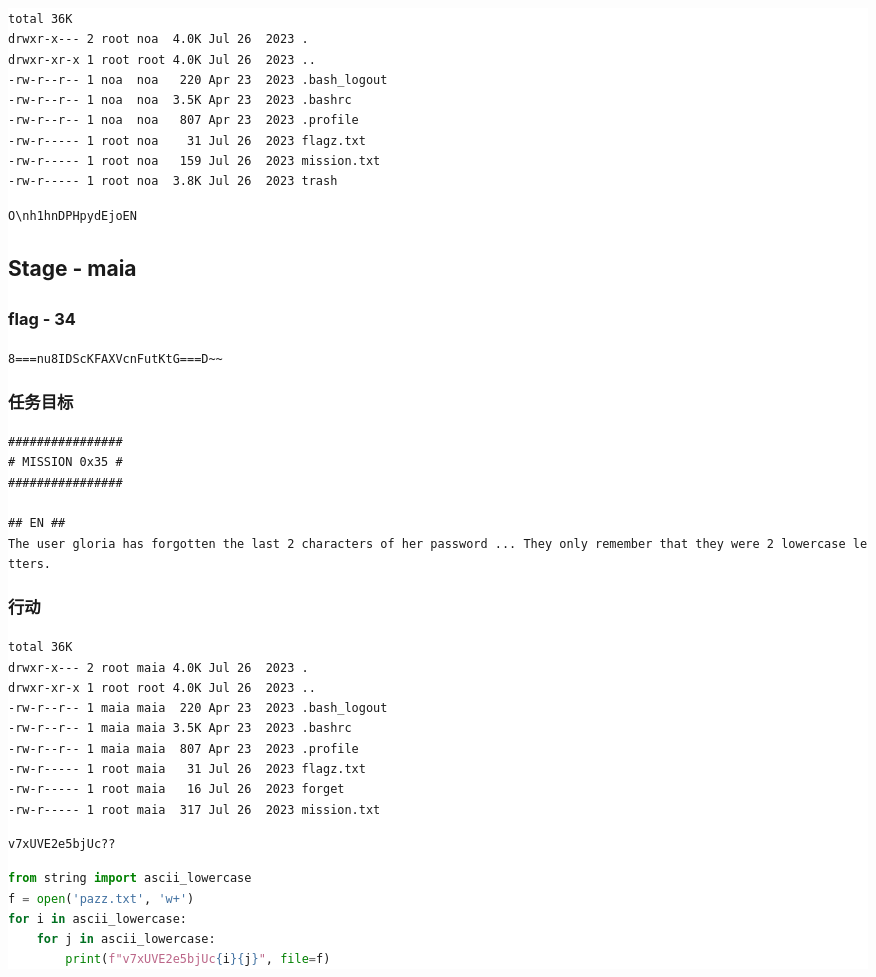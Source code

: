 ```shell title="ls -lah"
total 36K
drwxr-x--- 2 root noa  4.0K Jul 26  2023 .
drwxr-xr-x 1 root root 4.0K Jul 26  2023 ..
-rw-r--r-- 1 noa  noa   220 Apr 23  2023 .bash_logout
-rw-r--r-- 1 noa  noa  3.5K Apr 23  2023 .bashrc
-rw-r--r-- 1 noa  noa   807 Apr 23  2023 .profile
-rw-r----- 1 root noa    31 Jul 26  2023 flagz.txt
-rw-r----- 1 root noa   159 Jul 26  2023 mission.txt
-rw-r----- 1 root noa  3.8K Jul 26  2023 trash
```

```shell title="strings trash | grep -E '.{15}'"
O\nh1hnDPHpydEjoEN
```

## Stage - maia

### flag - 34

```plaintext
8===nu8IDScKFAXVcnFutKtG===D~~
```

### 任务目标

```plaintext title="/pwned/maia/mission.txt"
################
# MISSION 0x35 #
################

## EN ##
The user gloria has forgotten the last 2 characters of her password ... They only remember that they were 2 lowercase letters.
```

### 行动

```shell title="ls -lah"
total 36K
drwxr-x--- 2 root maia 4.0K Jul 26  2023 .
drwxr-xr-x 1 root root 4.0K Jul 26  2023 ..
-rw-r--r-- 1 maia maia  220 Apr 23  2023 .bash_logout
-rw-r--r-- 1 maia maia 3.5K Apr 23  2023 .bashrc
-rw-r--r-- 1 maia maia  807 Apr 23  2023 .profile
-rw-r----- 1 root maia   31 Jul 26  2023 flagz.txt
-rw-r----- 1 root maia   16 Jul 26  2023 forget
-rw-r----- 1 root maia  317 Jul 26  2023 mission.txt
```

```plaintext title="/pwned/maia/forget"
v7xUVE2e5bjUc??
```

```python title="爆破字典生成"
from string import ascii_lowercase
f = open('pazz.txt', 'w+')
for i in ascii_lowercase:
    for j in ascii_lowercase:
        print(f"v7xUVE2e5bjUc{i}{j}", file=f)
```
